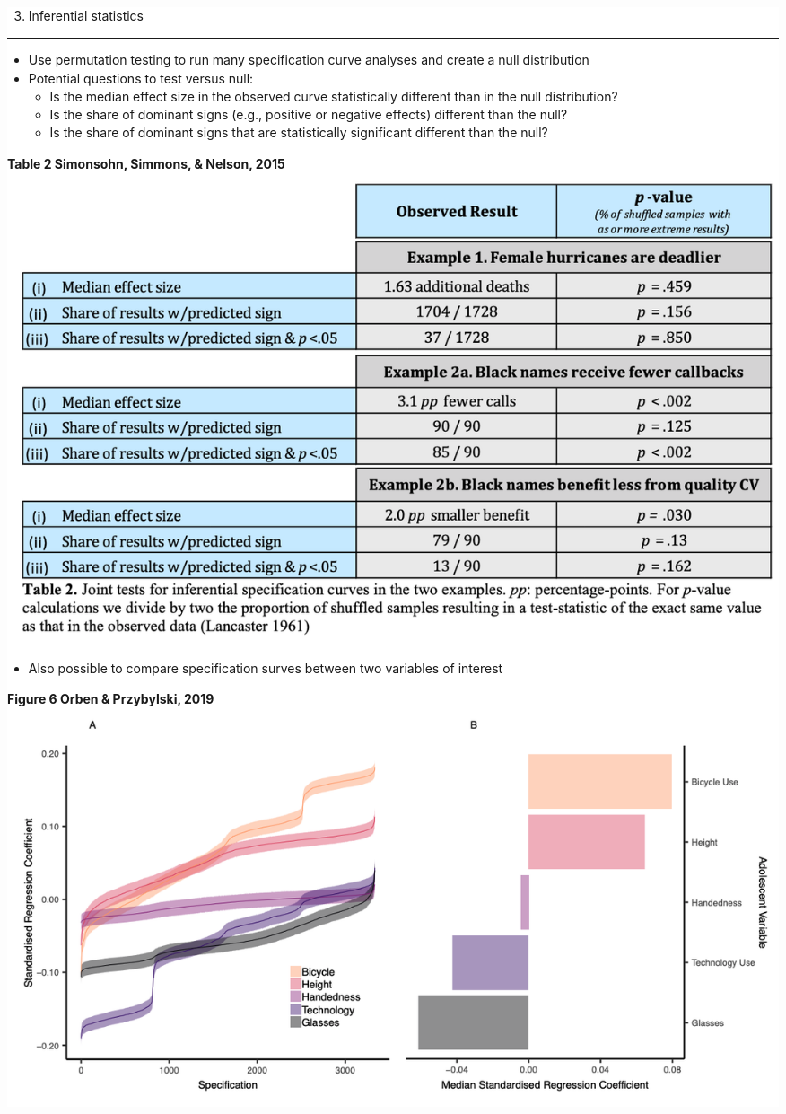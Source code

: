 
3. Inferential statistics
-------------------------

-   Use permutation testing to run many specification curve analyses and create a null distribution
-   Potential questions to test versus null:
    -   Is the median effect size in the observed curve statistically different than in the null distribution?
    -   Is the share of dominant signs (e.g., positive or negative effects) different than the null?
    -   Is the share of dominant signs that are statistically significant different than the null?

**Table 2 Simonsohn, Simmons, & Nelson, 2015**
![Table2 Simonsohn, Simmons, & Nelson, 2015](table2.png)

-   Also possible to compare specification surves between two variables of interest

**Figure 6 Orben & Przybylski, 2019** ![Figure 6 Orben & Przybylski, 2019](figure6.png)